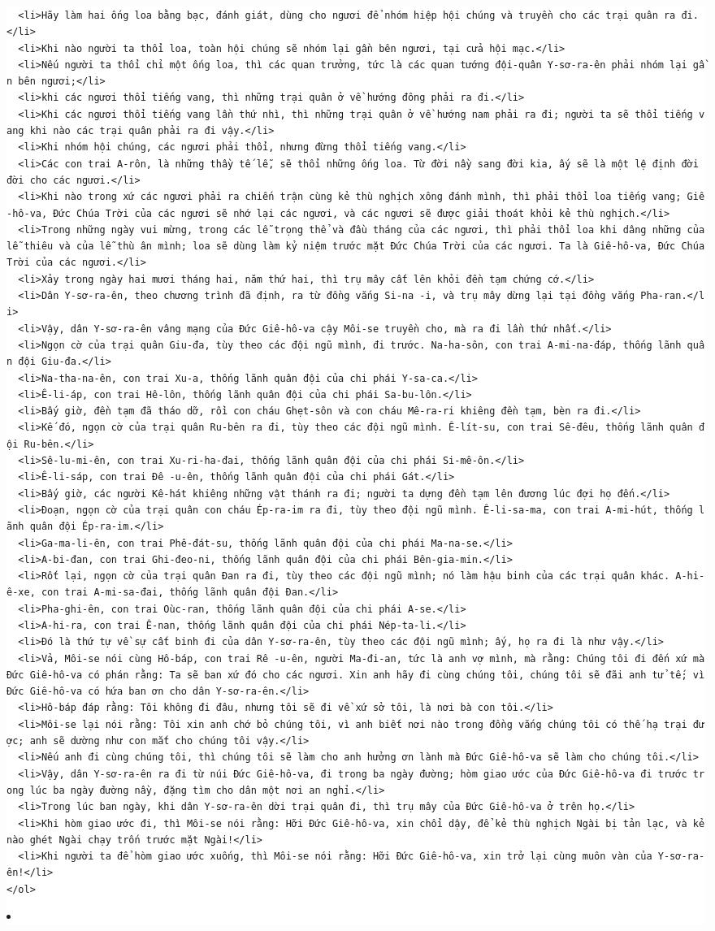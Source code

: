       <li>Hãy làm hai ống loa bằng bạc, đánh giát, dùng cho ngươi để nhóm hiệp hội chúng và truyền cho các trại quân ra đi.</li>
      <li>Khi nào người ta thổi loa, toàn hội chúng sẽ nhóm lại gần bên ngươi, tại cửa hội mạc.</li>
      <li>Nếu người ta thổi chỉ một ống loa, thì các quan trưởng, tức là các quan tướng đội-quân Y-sơ-ra-ên phải nhóm lại gần bên ngươi;</li>
      <li>khi các ngươi thổi tiếng vang, thì những trại quân ở về hướng đông phải ra đi.</li>
      <li>Khi các ngươi thổi tiếng vang lần thứ nhì, thì những trại quân ở về hướng nam phải ra đi; người ta sẽ thổi tiếng vang khi nào các trại quân phải ra đi vậy.</li>
      <li>Khi nhóm hội chúng, các ngươi phải thổi, nhưng đừng thổi tiếng vang.</li>
      <li>Các con trai A-rôn, là những thầy tế lễ, sẽ thổi những ống loa. Từ đời nầy sang đời kia, ấy sẽ là một lệ định đời đời cho các ngươi.</li>
      <li>Khi nào trong xứ các ngươi phải ra chiến trận cùng kẻ thù nghịch xông đánh mình, thì phải thổi loa tiếng vang; Giê-hô-va, Ðức Chúa Trời của các ngươi sẽ nhớ lại các ngươi, và các ngươi sẽ được giải thoát khỏi kẻ thù nghịch.</li>
      <li>Trong những ngày vui mừng, trong các lễ trọng thể và đầu tháng của các ngươi, thì phải thổi loa khi dâng những của lễ thiêu và của lễ thù ân mình; loa sẽ dùng làm kỷ niệm trước mặt Ðức Chúa Trời của các ngươi. Ta là Giê-hô-va, Ðức Chúa Trời của các ngươi.</li>
      <li>Xảy trong ngày hai mươi tháng hai, năm thứ hai, thì trụ mây cất lên khỏi đền tạm chứng cớ.</li>
      <li>Dân Y-sơ-ra-ên, theo chương trình đã định, ra từ đồng vắng Si-na -i, và trụ mây dừng lại tại đồng vắng Pha-ran.</li>
      <li>Vậy, dân Y-sơ-ra-ên vâng mạng của Ðức Giê-hô-va cậy Môi-se truyền cho, mà ra đi lần thứ nhất.</li>
      <li>Ngọn cờ của trại quân Giu-đa, tùy theo các đội ngũ mình, đi trước. Na-ha-sôn, con trai A-mi-na-đáp, thống lãnh quân đội Giu-đa.</li>
      <li>Na-tha-na-ên, con trai Xu-a, thống lãnh quân đội của chi phái Y-sa-ca.</li>
      <li>Ê-li-áp, con trai Hê-lôn, thống lãnh quân đội của chi phái Sa-bu-lôn.</li>
      <li>Bấy giờ, đền tạm đã tháo dỡ, rồi con cháu Ghẹt-sôn và con cháu Mê-ra-ri khiêng đền tạm, bèn ra đi.</li>
      <li>Kế đó, ngọn cờ của trại quân Ru-bên ra đi, tùy theo các đội ngũ mình. Ê-lít-su, con trai Sê-đêu, thống lãnh quân đội Ru-bên.</li>
      <li>Sê-lu-mi-ên, con trai Xu-ri-ha-đai, thống lãnh quân đội của chi phái Si-mê-ôn.</li>
      <li>Ê-li-sáp, con trai Ðê -u-ên, thống lãnh quân đội của chi phái Gát.</li>
      <li>Bấy giờ, các người Kê-hát khiêng những vật thánh ra đi; người ta dựng đền tạm lên đương lúc đợi họ đến.</li>
      <li>Ðoạn, ngọn cờ của trại quân con cháu Ép-ra-im ra đi, tùy theo đội ngũ mình. Ê-li-sa-ma, con trai A-mi-hút, thống lãnh quân đội Ép-ra-im.</li>
      <li>Ga-ma-li-ên, con trai Phê-đát-su, thống lãnh quân đội của chi phái Ma-na-se.</li>
      <li>A-bi-đan, con trai Ghi-đeo-ni, thống lãnh quân đội của chi phái Bên-gia-min.</li>
      <li>Rốt lại, ngọn cờ của trại quân Ðan ra đi, tùy theo các đội ngũ mình; nó làm hậu binh của các trại quân khác. A-hi-ê-xe, con trai A-mi-sa-đai, thống lãnh quân đội Ðan.</li>
      <li>Pha-ghi-ên, con trai Oùc-ran, thống lãnh quân đội của chi phái A-se.</li>
      <li>A-hi-ra, con trai Ê-nan, thống lãnh quân đội của chi phái Nép-ta-li.</li>
      <li>Ðó là thứ tự về sự cất binh đi của dân Y-sơ-ra-ên, tùy theo các đội ngũ mình; ấy, họ ra đi là như vậy.</li>
      <li>Vả, Môi-se nói cùng Hô-báp, con trai Rê -u-ên, người Ma-đi-an, tức là anh vợ mình, mà rằng: Chúng tôi đi đến xứ mà Ðức Giê-hô-va có phán rằng: Ta sẽ ban xứ đó cho các ngươi. Xin anh hãy đi cùng chúng tôi, chúng tôi sẽ đãi anh tử tế; vì Ðức Giê-hô-va có hứa ban ơn cho dân Y-sơ-ra-ên.</li>
      <li>Hô-báp đáp rằng: Tôi không đi đâu, nhưng tôi sẽ đi về xứ sở tôi, là nơi bà con tôi.</li>
      <li>Môi-se lại nói rằng: Tôi xin anh chớ bỏ chúng tôi, vì anh biết nơi nào trong đồng vắng chúng tôi có thế hạ trại được; anh sẽ dường như con mắt cho chúng tôi vậy.</li>
      <li>Nếu anh đi cùng chúng tôi, thì chúng tôi sẽ làm cho anh hưởng ơn lành mà Ðức Giê-hô-va sẽ làm cho chúng tôi.</li>
      <li>Vậy, dân Y-sơ-ra-ên ra đi từ núi Ðức Giê-hô-va, đi trong ba ngày đường; hòm giao ước của Ðức Giê-hô-va đi trước trong lúc ba ngày đường nầy, đặng tìm cho dân một nơi an nghỉ.</li>
      <li>Trong lúc ban ngày, khi dân Y-sơ-ra-ên dời trại quân đi, thì trụ mây của Ðức Giê-hô-va ở trên họ.</li>
      <li>Khi hòm giao ước đi, thì Môi-se nói rằng: Hỡi Ðức Giê-hô-va, xin chổi dậy, để kẻ thù nghịch Ngài bị tản lạc, và kẻ nào ghét Ngài chạy trốn trước mặt Ngài!</li>
      <li>Khi người ta để hòm giao ước xuống, thì Môi-se nói rằng: Hỡi Ðức Giê-hô-va, xin trở lại cùng muôn vàn của Y-sơ-ra-ên!</li>
    </ol>
  </li>
  <li>
    <ol>
